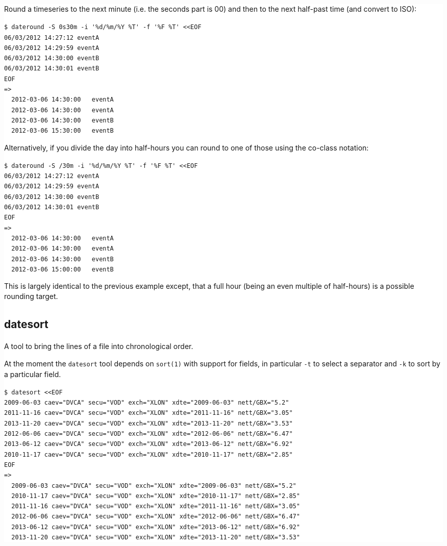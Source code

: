   Round a timeseries to the next minute (i.e. the seconds part is 00)
  and then to the next half-past time (and convert to ISO):

    $ dateround -S 0s30m -i '%d/%m/%Y %T' -f '%F %T' <<EOF
    06/03/2012 14:27:12	eventA
    06/03/2012 14:29:59	eventA
    06/03/2012 14:30:00	eventB
    06/03/2012 14:30:01	eventB
    EOF
    =>
      2012-03-06 14:30:00	eventA
      2012-03-06 14:30:00	eventA
      2012-03-06 14:30:00	eventB
      2012-03-06 15:30:00	eventB

  Alternatively, if you divide the day into half-hours you can round to
  one of those using the co-class notation:

    $ dateround -S /30m -i '%d/%m/%Y %T' -f '%F %T' <<EOF
    06/03/2012 14:27:12	eventA
    06/03/2012 14:29:59	eventA
    06/03/2012 14:30:00	eventB
    06/03/2012 14:30:01	eventB
    EOF
    =>
      2012-03-06 14:30:00	eventA
      2012-03-06 14:30:00	eventA
      2012-03-06 14:30:00	eventB
      2012-03-06 15:00:00	eventB

  This is largely identical to the previous example except, that a full
  hour (being an even multiple of half-hours) is a possible rounding
  target.


datesort
-----
  A tool to bring the lines of a file into chronological order.

  At the moment the `datesort` tool depends on `sort(1)` with support
  for fields, in particular `-t` to select a separator and `-k` to sort
  by a particular field.

    $ datesort <<EOF
    2009-06-03 caev="DVCA" secu="VOD" exch="XLON" xdte="2009-06-03" nett/GBX="5.2"
    2011-11-16 caev="DVCA" secu="VOD" exch="XLON" xdte="2011-11-16" nett/GBX="3.05"
    2013-11-20 caev="DVCA" secu="VOD" exch="XLON" xdte="2013-11-20" nett/GBX="3.53"
    2012-06-06 caev="DVCA" secu="VOD" exch="XLON" xdte="2012-06-06" nett/GBX="6.47"
    2013-06-12 caev="DVCA" secu="VOD" exch="XLON" xdte="2013-06-12" nett/GBX="6.92"
    2010-11-17 caev="DVCA" secu="VOD" exch="XLON" xdte="2010-11-17" nett/GBX="2.85"
    EOF
    =>
      2009-06-03 caev="DVCA" secu="VOD" exch="XLON" xdte="2009-06-03" nett/GBX="5.2"
      2010-11-17 caev="DVCA" secu="VOD" exch="XLON" xdte="2010-11-17" nett/GBX="2.85"
      2011-11-16 caev="DVCA" secu="VOD" exch="XLON" xdte="2011-11-16" nett/GBX="3.05"
      2012-06-06 caev="DVCA" secu="VOD" exch="XLON" xdte="2012-06-06" nett/GBX="6.47"
      2013-06-12 caev="DVCA" secu="VOD" exch="XLON" xdte="2013-06-12" nett/GBX="6.92"
      2013-11-20 caev="DVCA" secu="VOD" exch="XLON" xdte="2013-11-20" nett/GBX="3.53"
